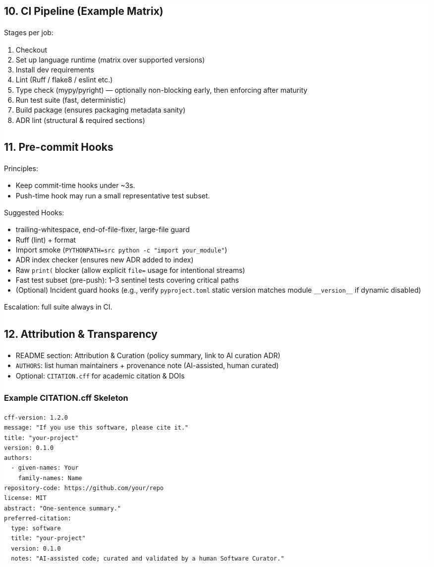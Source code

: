 ## 10. CI Pipeline (Example Matrix)
Stages per job:
1. Checkout
2. Set up language runtime (matrix over supported versions)
3. Install dev requirements
4. Lint (Ruff / flake8 / eslint etc.)
5. Type check (mypy/pyright) — optionally non-blocking early, then enforcing after maturity
6. Run test suite (fast, deterministic)
7. Build package (ensures packaging metadata sanity)
8. ADR lint (structural & required sections)

## 11. Pre-commit Hooks
Principles:
- Keep commit-time hooks under ~3s.
- Push-time hook may run a small representative test subset.

Suggested Hooks:
- trailing-whitespace, end-of-file-fixer, large-file guard
- Ruff (lint) + format
- Import smoke (`PYTHONPATH=src python -c "import your_module"`)
- ADR index checker (ensures new ADR added to index)
- Raw `print(` blocker (allow explicit `file=` usage for intentional streams)
- Fast test subset (pre-push): 1–3 sentinel tests covering critical paths
- (Optional) Incident guard hooks (e.g., verify `pyproject.toml` static version matches module `__version__` if dynamic disabled)

Escalation: full suite always in CI.

## 12. Attribution & Transparency
- README section: Attribution & Curation (policy summary, link to AI curation ADR)
- `AUTHORS`: list human maintainers + provenance note (AI-assisted, human curated)
- Optional: `CITATION.cff` for academic citation & DOIs

### Example CITATION.cff Skeleton
```
cff-version: 1.2.0
message: "If you use this software, please cite it."
title: "your-project"
version: 0.1.0
authors:
  - given-names: Your
    family-names: Name
repository-code: https://github.com/your/repo
license: MIT
abstract: "One-sentence summary."
preferred-citation:
  type: software
  title: "your-project"
  version: 0.1.0
  notes: "AI-assisted code; curated and validated by a human Software Curator."
```
